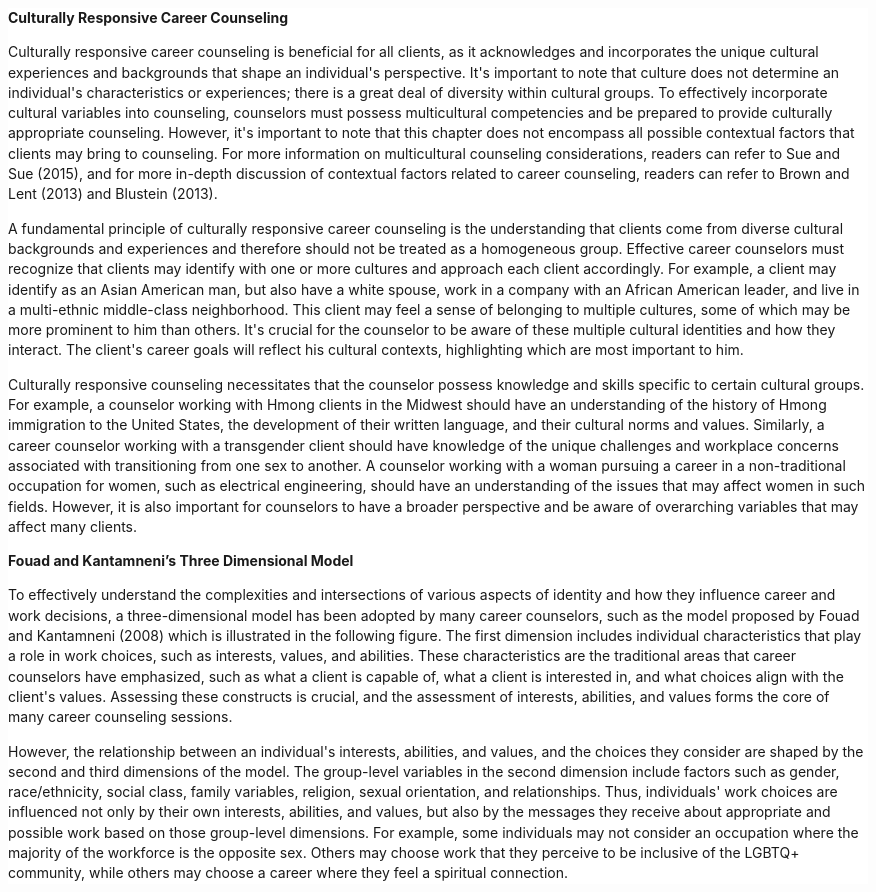 **Culturally Responsive Career Counseling**

Culturally responsive career counseling is beneficial for all clients, as it acknowledges and incorporates the unique cultural experiences and backgrounds that shape an individual's perspective. It's important to note that culture does not determine an individual's characteristics or experiences; there is a great deal of diversity within cultural groups. To effectively incorporate cultural variables into counseling, counselors must possess multicultural competencies and be prepared to provide culturally appropriate counseling. However, it's important to note that this chapter does not encompass all possible contextual factors that clients may bring to counseling. For more information on multicultural counseling considerations, readers can refer to Sue and Sue (2015), and for more in-depth discussion of contextual factors related to career counseling, readers can refer to Brown and Lent (2013) and Blustein (2013).

A fundamental principle of culturally responsive career counseling is the understanding that clients come from diverse cultural backgrounds and experiences and therefore should not be treated as a homogeneous group. Effective career counselors must recognize that clients may identify with one or more cultures and approach each client accordingly. For example, a client may identify as an Asian American man, but also have a white spouse, work in a company with an African American leader, and live in a multi-ethnic middle-class neighborhood. This client may feel a sense of belonging to multiple cultures, some of which may be more prominent to him than others. It's crucial for the counselor to be aware of these multiple cultural identities and how they interact. The client's career goals will reflect his cultural contexts, highlighting which are most important to him.

Culturally responsive counseling necessitates that the counselor possess knowledge and skills specific to certain cultural groups. For example, a counselor working with Hmong clients in the Midwest should have an understanding of the history of Hmong immigration to the United States, the development of their written language, and their cultural norms and values. Similarly, a career counselor working with a transgender client should have knowledge of the unique challenges and workplace concerns associated with transitioning from one sex to another. A counselor working with a woman pursuing a career in a non-traditional occupation for women, such as electrical engineering, should have an understanding of the issues that may affect women in such fields. However, it is also important for counselors to have a broader perspective and be aware of overarching variables that may affect many clients.

**Fouad and Kantamneni’s Three Dimensional Model**

To effectively understand the complexities and intersections of various aspects of identity and how they influence career and work decisions, a three-dimensional model has been adopted by many career counselors, such as the model proposed by Fouad and Kantamneni (2008) which is illustrated in the following figure. The first dimension includes individual characteristics that play a role in work choices, such as interests, values, and abilities. These characteristics are the traditional areas that career counselors have emphasized, such as what a client is capable of, what a client is interested in, and what choices align with the client's values. Assessing these constructs is crucial, and the assessment of interests, abilities, and values forms the core of many career counseling sessions.

However, the relationship between an individual's interests, abilities, and values, and the choices they consider are shaped by the second and third dimensions of the model. The group-level variables in the second dimension include factors such as gender, race/ethnicity, social class, family variables, religion, sexual orientation, and relationships. Thus, individuals' work choices are influenced not only by their own interests, abilities, and values, but also by the messages they receive about appropriate and possible work based on those group-level dimensions. For example, some individuals may not consider an occupation where the majority of the workforce is the opposite sex. Others may choose work that they perceive to be inclusive of the LGBTQ+ community, while others may choose a career where they feel a spiritual connection.
